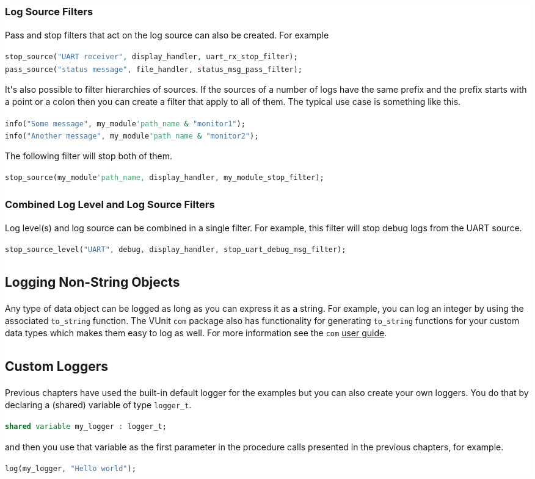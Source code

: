 ### Log Source Filters

Pass and stop filters that act on the log source can also be created. For example

``` vhdl
stop_source("UART receiver", display_handler, uart_rx_stop_filter);
pass_source("status message", file_handler, status_msg_pass_filter);
```

It's also possible to filter hierarchies of sources. If the sources of a number of logs have the same prefix and the prefix starts with a point or a colon then you can create a filter that apply to all of them. The typical use case is something like this.

``` vhdl
info("Some message", my_module'path_name & "monitor1");
info("Another message", my_module'path_name & "monitor2");
```

The following filter will stop both of them.

``` vhdl
stop_source(my_module'path_name, display_handler, my_module_stop_filter);
```

### Combined Log Level and Log Source Filters

Log level(s) and log source can be combined in a single filter. For example, this filter will stop debug logs from the UART source.

``` vhdl
stop_source_level("UART", debug, display_handler, stop_uart_debug_msg_filter);
```

## Logging Non-String Objects

Any type of data object can be logged as long as you can express it as a string. For example, you can log an integer by using the associated `to_string` function. The VUnit `com` package also has functionality for generating `to_string` functions for your custom data types which makes them easy to log as well. For more information see the `com` [user guide](../com/user_guide.md).  

## Custom Loggers

Previous chapters have used the built-in default logger for the examples but you can also create your own loggers. You do that by declaring a (shared) variable of type `logger_t`.

``` vhdl
shared variable my_logger : logger_t;
```

and then you use that variable as the first parameter in the procedure calls presented in the previous chapters, for example.

``` vhdl
log(my_logger, "Hello world");
```


